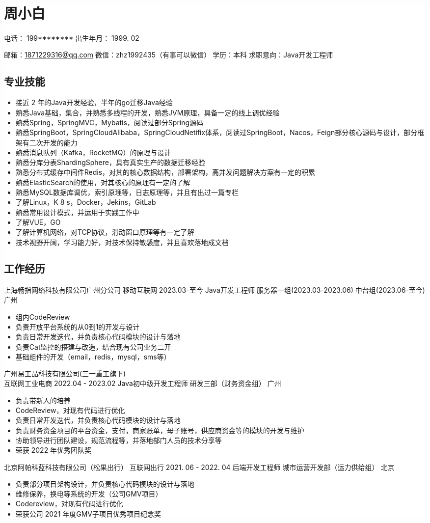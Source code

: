 # 周小白

电话： 199******** 出生年月： 1999. 02

邮箱：1871229316@qq.com 微信：zhz1992435（有事可以微信）
学历：本科 求职意向：Java开发工程师

## 专业技能

- 接近 2 年的Java开发经验，半年的go迁移Java经验
- 熟悉Java基础，集合，并熟悉多线程的开发，熟悉JVM原理，具备一定的线上调优经验
- 熟悉Spring，SpringMVC，Mybatis，阅读过部分Spring源码
- 熟悉SpringBoot，SpringCloudAlibaba，SpringCloudNetifix体系，阅读过SpringBoot，Nacos，Feign部分核心源码与设计，部分框架有二次开发的能力
- 熟悉消息队列（Kafka，RocketMQ）的原理与设计
- 熟悉分库分表ShardingSphere，具有真实生产的数据迁移经验
- 熟悉分布式缓存中间件Redis，对其的核心数据结构，部署架构，高并发问题解决方案有一定的积累
- 熟悉ElasticSearch的使用，对其核心的原理有一定的了解
- 熟悉MySQL数据库调优，索引原理等，日志原理等，并且有出过一篇专栏
- 了解Linux，K 8 s，Docker，Jekins，GitLab
- 熟悉常用设计模式，并运用于实践工作中
- 了解VUE，GO
- 了解计算机网络，对TCP协议，滑动窗口原理等有一定了解
- 技术视野开阔，学习能力好，对技术保持敏感度，并且喜欢落地成文档

## 工作经历
上海畅指网络科技有限公司广州分公司
移动互联网   2023.03-至今
Java开发工程师    服务器一组(2023.03-2023.06) 中台组(2023.06-至今)   广州

- 组内CodeReview
- 负责开放平台系统的从0到1的开发与设计
- 负责日常开发迭代，并负责核心代码模块的设计与落地
- 负责Cat监控的搭建与改造，结合现有公司业务二开
- 基础组件的开发（email，redis，mysql，sms等）

广州易工品科技有限公司(三一重工旗下)   
互联网工业电商  2022.04 - 2023.02
Java初中级开发工程师 研发三部（财务资金组） 广州

- 负责带新人的培养
- CodeReview，对现有代码进行优化
- 负责日常开发迭代，并负责核心代码模块的设计与落地
- 负责财务资金项目的平台资金，支付，商家账单，母子账号，供应商资金等的模块的开发与维护
- 协助领导进行团队建设，规范流程等，并落地部门人员的技术分享等
- 荣获 2022 年优秀团队奖

北京阿帕科蓝科技有限公司（松果出行） 
互联网出行 2021. 06 - 2022. 04
后端开发工程师 城市运营开发部（运力供给组） 北京

- 负责部分项目架构设计，并负责核心代码模块的设计与落地
- 维修保养，换电等系统的开发（公司GMV项目）
- Codereview，对现有代码进行优化
- 荣获公司 2021 年度GMV子项目优秀项目纪念奖
